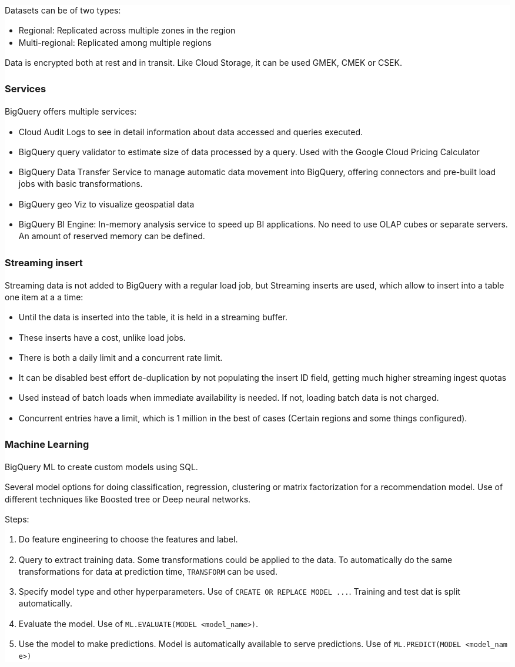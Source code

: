 Datasets can be of two types:

- Regional: Replicated across multiple zones in the region
- Multi-regional: Replicated among multiple regions

Data is encrypted both at rest and in transit. Like Cloud Storage, it can be used GMEK, CMEK or CSEK.

### Services

BigQuery offers multiple services:

- Cloud Audit Logs to see in detail information about data accessed and queries executed.

- BigQuery query validator to estimate size of data processed by a query. Used with the Google Cloud Pricing Calculator
- BigQuery Data Transfer Service to manage automatic data movement into BigQuery, offering connectors and pre-built load jobs with basic transformations.
- BigQuery geo Viz to visualize geospatial data
- BigQuery BI Engine: In-memory analysis service to speed up BI applications. No need to use OLAP cubes or separate servers. An amount of reserved memory can be defined.

### Streaming insert

Streaming data is not added to BigQuery with a regular load job, but Streaming inserts are used, which allow to insert into a table one item at a a time:

- Until the data is inserted into the table, it is held in a streaming buffer.

- These inserts have a cost, unlike load jobs.

- There is both a daily limit and a concurrent rate limit.

- It can be disabled best effort de-duplication by not populating the insert ID field, getting much higher streaming ingest quotas
- Used instead of batch loads when immediate availability is needed. If not, loading batch data is not charged.
- Concurrent entries have a limit, which is 1 million in the best of cases (Certain regions and some things configured).

### Machine Learning

BigQuery ML to create custom models using SQL.

Several model options for doing classification, regression, clustering or matrix factorization for a recommendation model. Use of different techniques like Boosted tree or Deep neural networks.

Steps:

1. Do feature engineering to choose the features and label.
2. Query to extract training data. Some transformations could be applied to the data. To automatically do the same transformations for data at prediction time, `TRANSFORM` can be used.
3. Specify model type and other hyperparameters. Use of `CREATE OR REPLACE MODEL ...`. Training and test dat is split automatically.

1. Evaluate the model. Use of `ML.EVALUATE(MODEL <model_name>)`.
2. Use the model to make predictions. Model is automatically available to serve predictions. Use of `ML.PREDICT(MODEL <model_name>)`
